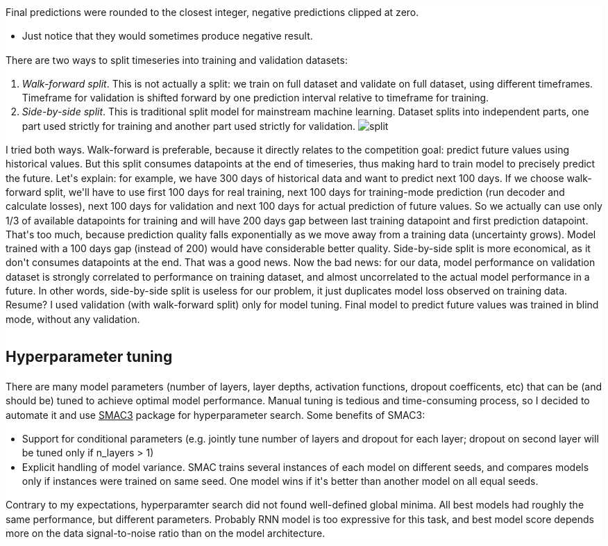 Final predictions were rounded to the closest integer, negative predictions clipped at zero.

- Just notice that they would sometimes produce negative result. 


There are two ways to split timeseries into training and validation datasets:

1. *Walk-forward split*. This is not actually a split: we train on full dataset and validate on full dataset, using different timeframes. Timeframe for validation is shifted forward by one prediction interval relative to timeframe for training.
2. *Side-by-side split*. This is traditional split model for mainstream machine learning. Dataset splits into independent parts, one part used strictly for training and another part used strictly for validation.
![split](https://github.com/Arturus/kaggle-web-traffic/raw/master/images/split.png)


I tried both ways.
Walk-forward is preferable, because it directly relates to the competition goal: predict future values using historical values. But this split consumes datapoints at the end of timeseries, thus making hard to train model to precisely predict the future.
Let's explain: for example, we have 300 days of historical data and want to predict next 100 days. If we choose walk-forward split, we'll have to use first 100 days for real training, next 100 days for training-mode prediction (run decoder and calculate losses), next 100 days for validation and next 100 days for actual prediction of future values. So we actually can use only 1/3 of available datapoints for training and will have 200 days gap between last training datapoint and first prediction datapoint. That's too much, because prediction quality falls exponentially as we move away from a training data (uncertainty grows). Model trained with a 100 days gap (instead of 200) would have considerable better quality.
Side-by-side split is more economical, as it don't consumes datapoints at the end. That was a good news. Now the bad news: for our data, model performance on validation dataset is strongly correlated to performance on training dataset, and almost uncorrelated to the actual model performance in a future. In other words, side-by-side split is useless for our problem, it just duplicates model loss observed on training data.
Resume?
I used validation (with walk-forward split) only for model tuning. Final model to predict future values was trained in blind mode, without any validation.



## Hyperparameter tuning

There are many model parameters (number of layers, layer depths, activation functions, dropout coefficents, etc) that can be (and should be) tuned to achieve optimal model performance. Manual tuning is tedious and time-consuming process, so I decided to automate it and use [SMAC3](https://automl.github.io/SMAC3/stable/) package for hyperparameter search. Some benefits of SMAC3:

- Support for conditional parameters (e.g. jointly tune number of layers and dropout for each layer; dropout on second layer will be tuned only if n_layers > 1)
- Explicit handling of model variance. SMAC trains several instances of each model on different seeds, and compares models only if instances were trained on same seed. One model wins if it's better than another model on all equal seeds.

Contrary to my expectations, hyperparamter search did not found well-defined global minima. All best models had roughly the same performance, but different parameters. Probably RNN model is too expressive for this task, and best model score depends more on the data signal-to-noise ratio than on the model architecture.
